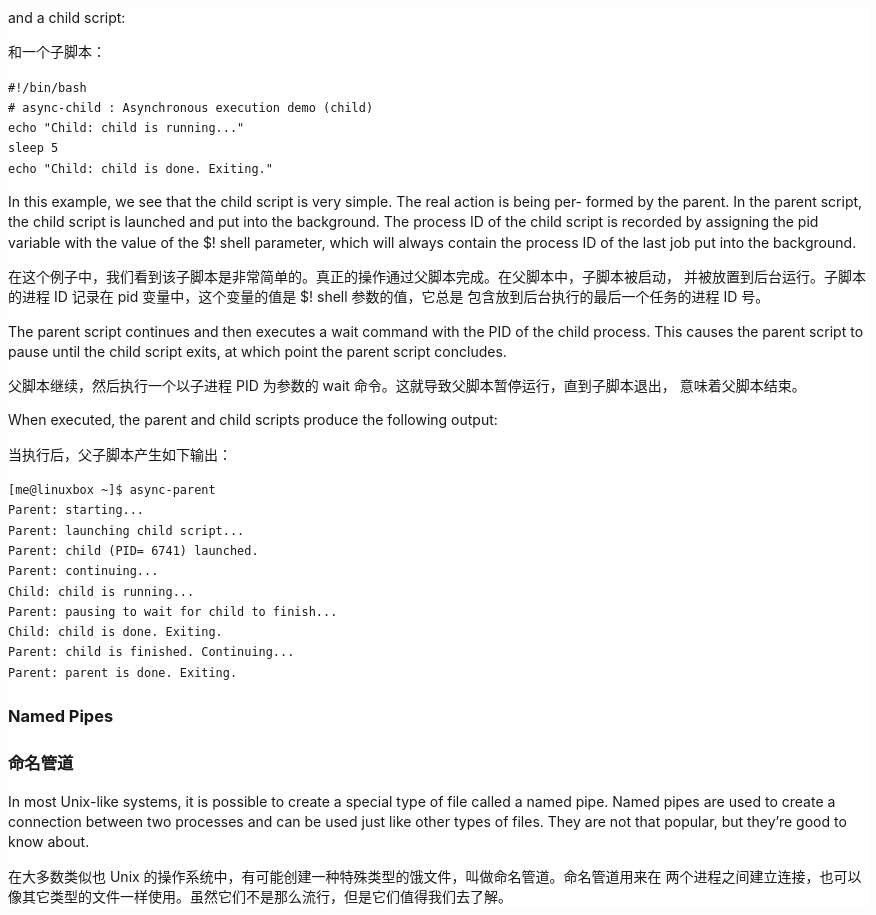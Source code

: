 and a child script:

和一个子脚本：

    #!/bin/bash
    # async-child : Asynchronous execution demo (child)
    echo "Child: child is running..."
    sleep 5
    echo "Child: child is done. Exiting."

In this example, we see that the child script is very simple. The real action is being per-
formed by the parent. In the parent script, the child script is launched and put into the
background. The process ID of the child script is recorded by assigning the pid variable
with the value of the $! shell parameter, which will always contain the process ID of the
last job put into the background.

在这个例子中，我们看到该子脚本是非常简单的。真正的操作通过父脚本完成。在父脚本中，子脚本被启动，
并被放置到后台运行。子脚本的进程 ID 记录在 pid 变量中，这个变量的值是 $! shell 参数的值，它总是
包含放到后台执行的最后一个任务的进程 ID 号。

The parent script continues and then executes a wait command with the PID of the child
process. This causes the parent script to pause until the child script exits, at which point
the parent script concludes.

父脚本继续，然后执行一个以子进程 PID 为参数的 wait 命令。这就导致父脚本暂停运行，直到子脚本退出，
意味着父脚本结束。

When executed, the parent and child scripts produce the following output:

当执行后，父子脚本产生如下输出：

    [me@linuxbox ~]$ async-parent
    Parent: starting...
    Parent: launching child script...
    Parent: child (PID= 6741) launched.
    Parent: continuing...
    Child: child is running...
    Parent: pausing to wait for child to finish...
    Child: child is done. Exiting.
    Parent: child is finished. Continuing...
    Parent: parent is done. Exiting.

### Named Pipes

### 命名管道

In most Unix-like systems, it is possible to create a special type of file called a named
pipe. Named pipes are used to create a connection between two processes and can be
used just like other types of files. They are not that popular, but they’re good to know
about.

在大多数类似也 Unix 的操作系统中，有可能创建一种特殊类型的饿文件，叫做命名管道。命名管道用来在
两个进程之间建立连接，也可以像其它类型的文件一样使用。虽然它们不是那么流行，但是它们值得我们去了解。
